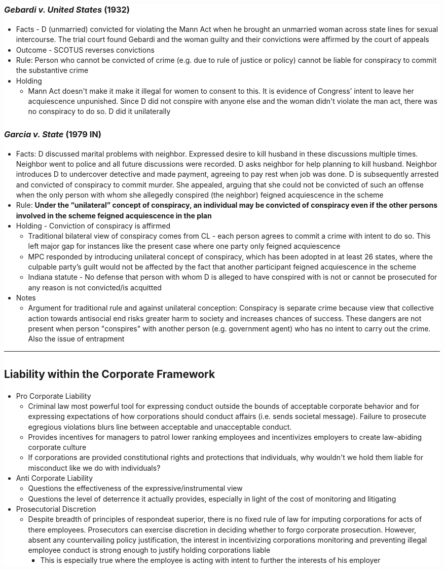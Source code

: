 ### *Gebardi v. United States* (1932)

* Facts - D (unmarried) convicted for violating the Mann Act when he brought an unmarried woman across state lines for sexual intercourse. The trial court found Gebardi and the woman guilty and their convictions were affirmed by the court of appeals
* Outcome - SCOTUS reverses convictions
* Rule: Person who cannot be convicted of crime (e.g. due to rule of justice or policy) cannot be liable for conspiracy to commit the substantive crime
* Holding
  * Mann Act doesn't make it make it illegal for women to consent to this. It is evidence of Congress’ intent to leave her acquiescence unpunished. Since D did not conspire with anyone else and the woman didn't violate the man act, there was no conspiracy to do so. D did it unilaterally

### *Garcia v. State* (1979 IN)

* Facts: D discussed marital problems with neighbor. Expressed desire to kill husband in these discussions multiple times. Neighbor went to police and all future discussions were recorded. D asks neighbor for help planning to kill husband. Neighbor introduces D to undercover detective and made payment, agreeing to pay rest when job was done. D is subsequently arrested and convicted of conspiracy to commit murder. She appealed, arguing that she could not be convicted of such an offense when the only person with whom she allegedly conspired (the neighbor) feigned acquiescence in the scheme
* Rule: **Under the “unilateral” concept of conspiracy, an individual may be convicted of conspiracy even if the other persons involved in the scheme feigned acquiescence in the plan**
* Holding - Conviction of conspiracy is affirmed
  * Traditional bilateral view of conspiracy comes from CL - each person agrees to commit a crime with intent to do so. This left major gap for instances like the present case where one party only feigned acquiescence
  * MPC responded by introducing unilateral concept of conspiracy, which has been adopted in at least 26 states, where the culpable party’s guilt would not be affected by the fact that another participant feigned acquiescence in the scheme
  * Indiana statute - No defense that person with whom D is alleged to have conspired with is not or cannot be prosecuted for any reason is not convicted/is acquitted
* Notes
  * Argument for traditional rule and against unilateral conception: Conspiracy is separate crime because view that collective action towards antisocial end risks greater harm to society and increases chances of success. These dangers are not present when person "conspires" with another person (e.g. government agent) who has no intent to carry out the crime. Also the issue of entrapment

---

## Liability within the Corporate Framework

* Pro Corporate Liability
  * Criminal law most powerful tool for expressing conduct outside the bounds of acceptable corporate behavior and for expressing expectations of how corporations should conduct affairs (i.e. sends societal message). Failure to prosecute egregious violations blurs line between acceptable and unacceptable conduct.
  * Provides incentives for managers to patrol lower ranking employees and incentivizes employers to create law-abiding corporate culture
  * If corporations are provided constitutional rights and protections that individuals, why wouldn't we hold them liable for misconduct like we do with individuals?
* Anti Corporate Liability
  * Questions the effectiveness of the expressive/instrumental view
  * Questions the level of deterrence it actually provides, especially in light of the cost of monitoring and litigating
* Prosecutorial Discretion
  * Despite breadth of principles of respondeat superior, there is no fixed rule of law for imputing corporations for acts of there employees. Prosecutors can exercise discretion in deciding whether to forgo corporate prosecution. However, absent any countervailing policy justification, the interest in incentivizing corporations monitoring and preventing illegal employee conduct is strong enough to justify holding corporations liable
    * This is especially true where the employee is acting with intent to further the interests of his employer